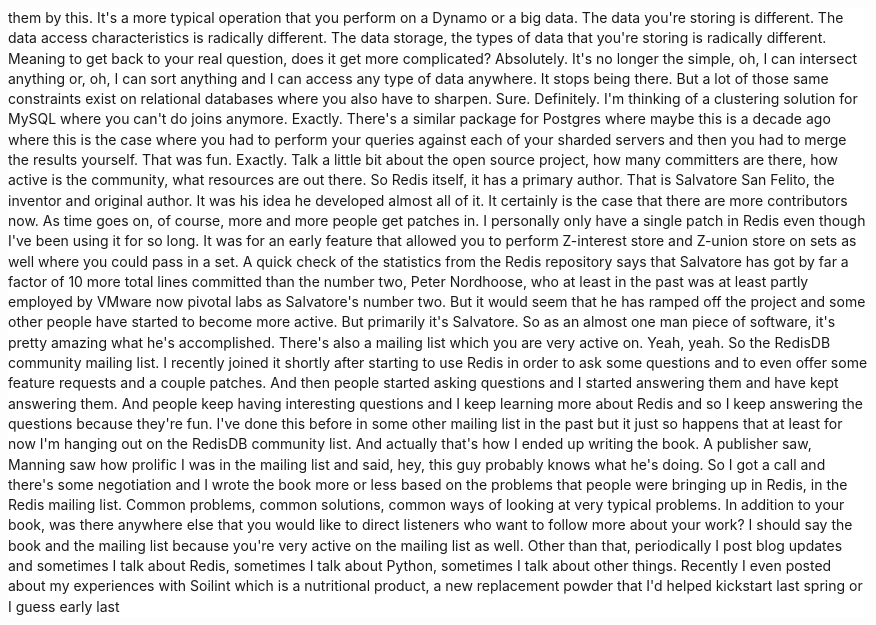 them by this.
It's a more typical operation that you perform on a Dynamo or a big data.
The data you're storing is different.
The data access characteristics is radically different.
The data storage, the types of data that you're storing is radically different.
Meaning to get back to your real question, does it get more complicated?
Absolutely.
It's no longer the simple, oh, I can intersect anything or, oh, I can sort anything and I
can access any type of data anywhere.
It stops being there.
But a lot of those same constraints exist on relational databases where you also have
to sharpen.
Sure.
Definitely.
I'm thinking of a clustering solution for MySQL where you can't do joins anymore.
Exactly.
There's a similar package for Postgres where maybe this is a decade ago where this is
the case where you had to perform your queries against each of your sharded servers and then
you had to merge the results yourself.
That was fun.
Exactly.
Talk a little bit about the open source project, how many committers are there, how active
is the community, what resources are out there.
So Redis itself, it has a primary author.
That is Salvatore San Felito, the inventor and original author.
It was his idea he developed almost all of it.
It certainly is the case that there are more contributors now.
As time goes on, of course, more and more people get patches in.
I personally only have a single patch in Redis even though I've been using it for so long.
It was for an early feature that allowed you to perform Z-interest store and Z-union
store on sets as well where you could pass in a set.
A quick check of the statistics from the Redis repository says that Salvatore has got by
far a factor of 10 more total lines committed than the number two, Peter Nordhoose, who at
least in the past was at least partly employed by VMware now pivotal labs as Salvatore's
number two.
But it would seem that he has ramped off the project and some other people have started
to become more active.
But primarily it's Salvatore.
So as an almost one man piece of software, it's pretty amazing what he's accomplished.
There's also a mailing list which you are very active on.
Yeah, yeah.
So the RedisDB community mailing list.
I recently joined it shortly after starting to use Redis in order to ask some questions
and to even offer some feature requests and a couple patches.
And then people started asking questions and I started answering them and have kept answering
them.
And people keep having interesting questions and I keep learning more about Redis and so
I keep answering the questions because they're fun.
I've done this before in some other mailing list in the past but it just so happens that
at least for now I'm hanging out on the RedisDB community list.
And actually that's how I ended up writing the book.
A publisher saw, Manning saw how prolific I was in the mailing list and said, hey, this
guy probably knows what he's doing.
So I got a call and there's some negotiation and I wrote the book more or less based on
the problems that people were bringing up in Redis, in the Redis mailing list.
Common problems, common solutions, common ways of looking at very typical problems.
In addition to your book, was there anywhere else that you would like to direct listeners
who want to follow more about your work?
I should say the book and the mailing list because you're very active on the mailing
list as well.
Other than that, periodically I post blog updates and sometimes I talk about Redis,
sometimes I talk about Python, sometimes I talk about other things.
Recently I even posted about my experiences with Soilint which is a nutritional product,
a new replacement powder that I'd helped kickstart last spring or I guess early last